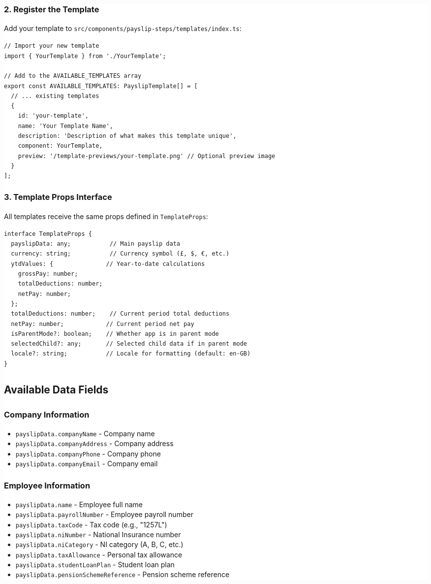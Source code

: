 ### 2. Register the Template
Add your template to `src/components/payslip-steps/templates/index.ts`:

```tsx
// Import your new template
import { YourTemplate } from './YourTemplate';

// Add to the AVAILABLE_TEMPLATES array
export const AVAILABLE_TEMPLATES: PayslipTemplate[] = [
  // ... existing templates
  {
    id: 'your-template',
    name: 'Your Template Name',
    description: 'Description of what makes this template unique',
    component: YourTemplate,
    preview: '/template-previews/your-template.png' // Optional preview image
  }
];
```

### 3. Template Props Interface
All templates receive the same props defined in `TemplateProps`:

```tsx
interface TemplateProps {
  payslipData: any;           // Main payslip data
  currency: string;           // Currency symbol (£, $, €, etc.)
  ytdValues: {               // Year-to-date calculations
    grossPay: number;
    totalDeductions: number;
    netPay: number;
  };
  totalDeductions: number;    // Current period total deductions
  netPay: number;            // Current period net pay
  isParentMode?: boolean;    // Whether app is in parent mode
  selectedChild?: any;       // Selected child data if in parent mode
  locale?: string;           // Locale for formatting (default: en-GB)
}
```

## Available Data Fields

### Company Information
- `payslipData.companyName` - Company name
- `payslipData.companyAddress` - Company address
- `payslipData.companyPhone` - Company phone
- `payslipData.companyEmail` - Company email

### Employee Information
- `payslipData.name` - Employee full name
- `payslipData.payrollNumber` - Employee payroll number
- `payslipData.taxCode` - Tax code (e.g., \"1257L\")
- `payslipData.niNumber` - National Insurance number
- `payslipData.niCategory` - NI category (A, B, C, etc.)
- `payslipData.taxAllowance` - Personal tax allowance
- `payslipData.studentLoanPlan` - Student loan plan
- `payslipData.pensionSchemeReference` - Pension scheme reference
